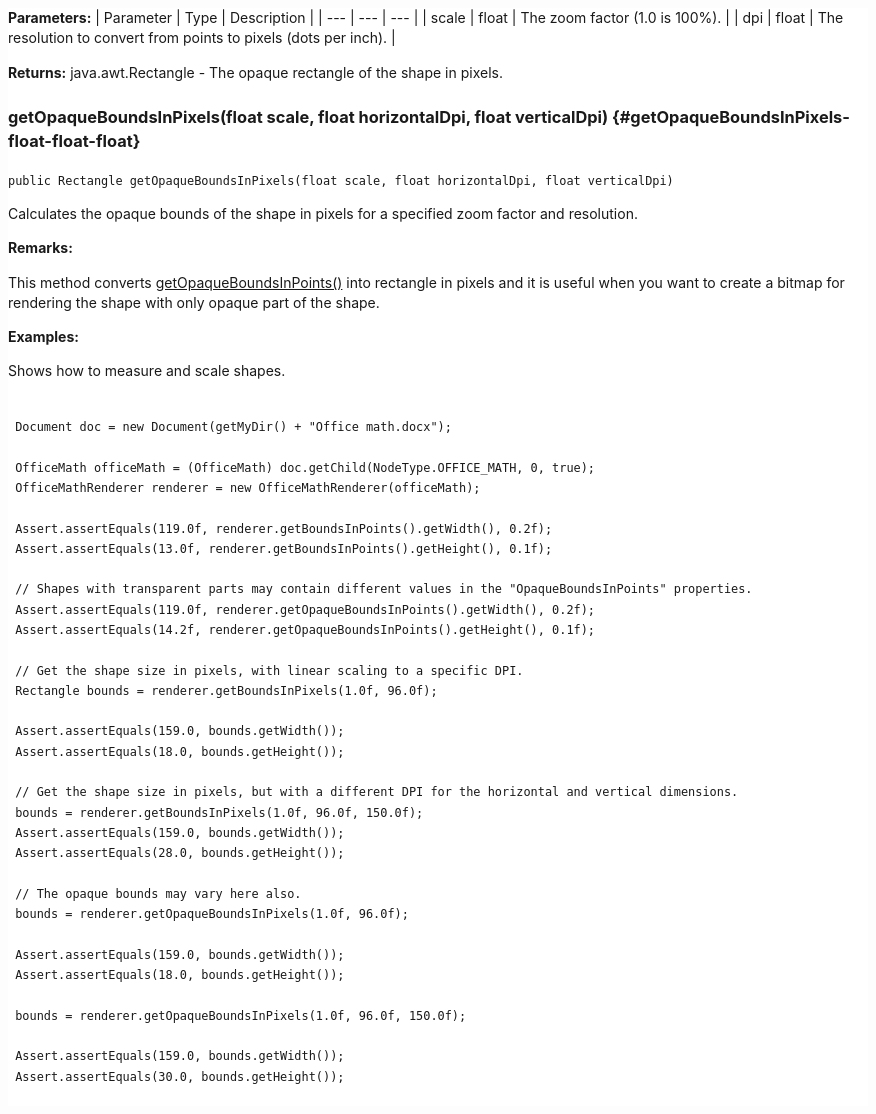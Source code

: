**Parameters:**
| Parameter | Type | Description |
| --- | --- | --- |
| scale | float | The zoom factor (1.0 is 100%). |
| dpi | float | The resolution to convert from points to pixels (dots per inch). |

**Returns:**
java.awt.Rectangle - The opaque rectangle of the shape in pixels.
### getOpaqueBoundsInPixels(float scale, float horizontalDpi, float verticalDpi) {#getOpaqueBoundsInPixels-float-float-float}
```
public Rectangle getOpaqueBoundsInPixels(float scale, float horizontalDpi, float verticalDpi)
```


Calculates the opaque bounds of the shape in pixels for a specified zoom factor and resolution.

 **Remarks:** 

This method converts [getOpaqueBoundsInPoints()](../../com.aspose.words/noderendererbase/\#getOpaqueBoundsInPoints) into rectangle in pixels and it is useful when you want to create a bitmap for rendering the shape with only opaque part of the shape.

 **Examples:** 

Shows how to measure and scale shapes.

```

 Document doc = new Document(getMyDir() + "Office math.docx");

 OfficeMath officeMath = (OfficeMath) doc.getChild(NodeType.OFFICE_MATH, 0, true);
 OfficeMathRenderer renderer = new OfficeMathRenderer(officeMath);

 Assert.assertEquals(119.0f, renderer.getBoundsInPoints().getWidth(), 0.2f);
 Assert.assertEquals(13.0f, renderer.getBoundsInPoints().getHeight(), 0.1f);

 // Shapes with transparent parts may contain different values in the "OpaqueBoundsInPoints" properties.
 Assert.assertEquals(119.0f, renderer.getOpaqueBoundsInPoints().getWidth(), 0.2f);
 Assert.assertEquals(14.2f, renderer.getOpaqueBoundsInPoints().getHeight(), 0.1f);

 // Get the shape size in pixels, with linear scaling to a specific DPI.
 Rectangle bounds = renderer.getBoundsInPixels(1.0f, 96.0f);

 Assert.assertEquals(159.0, bounds.getWidth());
 Assert.assertEquals(18.0, bounds.getHeight());

 // Get the shape size in pixels, but with a different DPI for the horizontal and vertical dimensions.
 bounds = renderer.getBoundsInPixels(1.0f, 96.0f, 150.0f);
 Assert.assertEquals(159.0, bounds.getWidth());
 Assert.assertEquals(28.0, bounds.getHeight());

 // The opaque bounds may vary here also.
 bounds = renderer.getOpaqueBoundsInPixels(1.0f, 96.0f);

 Assert.assertEquals(159.0, bounds.getWidth());
 Assert.assertEquals(18.0, bounds.getHeight());

 bounds = renderer.getOpaqueBoundsInPixels(1.0f, 96.0f, 150.0f);

 Assert.assertEquals(159.0, bounds.getWidth());
 Assert.assertEquals(30.0, bounds.getHeight());
 
```
